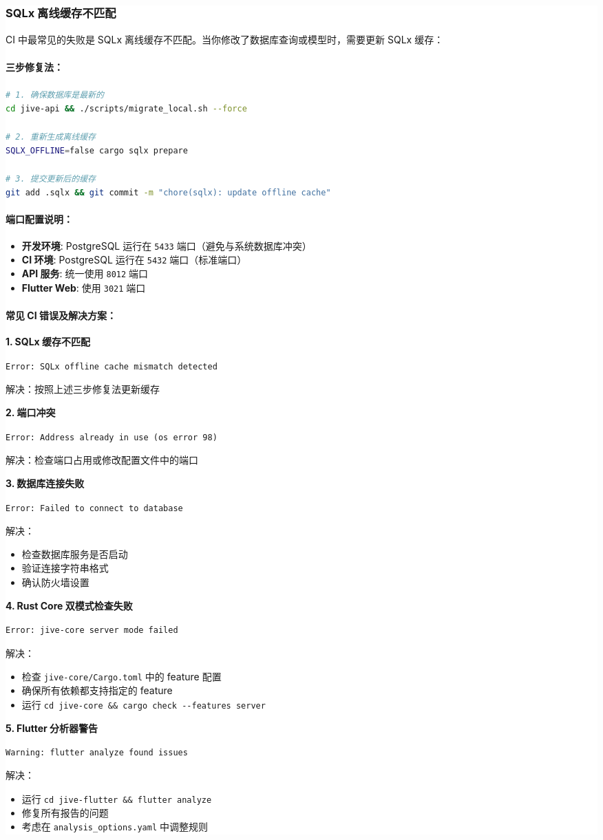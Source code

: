 ### SQLx 离线缓存不匹配

CI 中最常见的失败是 SQLx 离线缓存不匹配。当你修改了数据库查询或模型时，需要更新 SQLx 缓存：

#### 三步修复法：
```bash
# 1. 确保数据库是最新的
cd jive-api && ./scripts/migrate_local.sh --force

# 2. 重新生成离线缓存
SQLX_OFFLINE=false cargo sqlx prepare

# 3. 提交更新后的缓存
git add .sqlx && git commit -m "chore(sqlx): update offline cache"
```

#### 端口配置说明：
- **开发环境**: PostgreSQL 运行在 `5433` 端口（避免与系统数据库冲突）
- **CI 环境**: PostgreSQL 运行在 `5432` 端口（标准端口）
- **API 服务**: 统一使用 `8012` 端口
- **Flutter Web**: 使用 `3021` 端口

#### 常见 CI 错误及解决方案：

**1. SQLx 缓存不匹配**
```
Error: SQLx offline cache mismatch detected
```
解决：按照上述三步修复法更新缓存

**2. 端口冲突**
```
Error: Address already in use (os error 98)
```
解决：检查端口占用或修改配置文件中的端口

**3. 数据库连接失败**
```
Error: Failed to connect to database
```
解决：
- 检查数据库服务是否启动
- 验证连接字符串格式
- 确认防火墙设置

**4. Rust Core 双模式检查失败**
```
Error: jive-core server mode failed
```
解决：
- 检查 `jive-core/Cargo.toml` 中的 feature 配置
- 确保所有依赖都支持指定的 feature
- 运行 `cd jive-core && cargo check --features server`

**5. Flutter 分析器警告**
```
Warning: flutter analyze found issues
```
解决：
- 运行 `cd jive-flutter && flutter analyze`
- 修复所有报告的问题
- 考虑在 `analysis_options.yaml` 中调整规则

